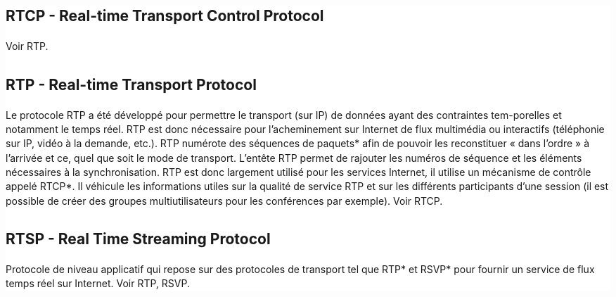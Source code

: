 ## RTCP - Real-time Transport Control Protocol 
Voir RTP.

## RTP - Real-time Transport Protocol
Le protocole RTP a été développé pour permettre le transport (sur IP) de données ayant des contraintes tem-porelles et notamment le temps réel.
RTP est donc nécessaire pour l’acheminement sur Internet de flux multimédia ou interactifs (téléphonie sur IP, vidéo à la demande, etc.).
RTP numérote des séquences de paquets* afin de pouvoir les reconstituer « dans l’ordre » à l’arrivée et ce, quel que soit le mode de transport.
L’entête RTP permet de rajouter les numéros de séquence et les éléments nécessaires à la synchronisation.
RTP est donc largement utilisé pour les services Internet, il utilise un mécanisme de contrôle appelé RTCP*.
Il véhicule les informations utiles sur la qualité de service RTP et sur les différents participants d’une session (il est possible de créer des groupes multiutilisateurs pour les conférences par exemple).
Voir RTCP.

## RTSP - Real Time Streaming Protocol 
Protocole de niveau applicatif qui repose sur des protocoles de transport tel que RTP* et RSVP* pour fournir un service de flux temps réel sur Internet.
Voir RTP, RSVP.

